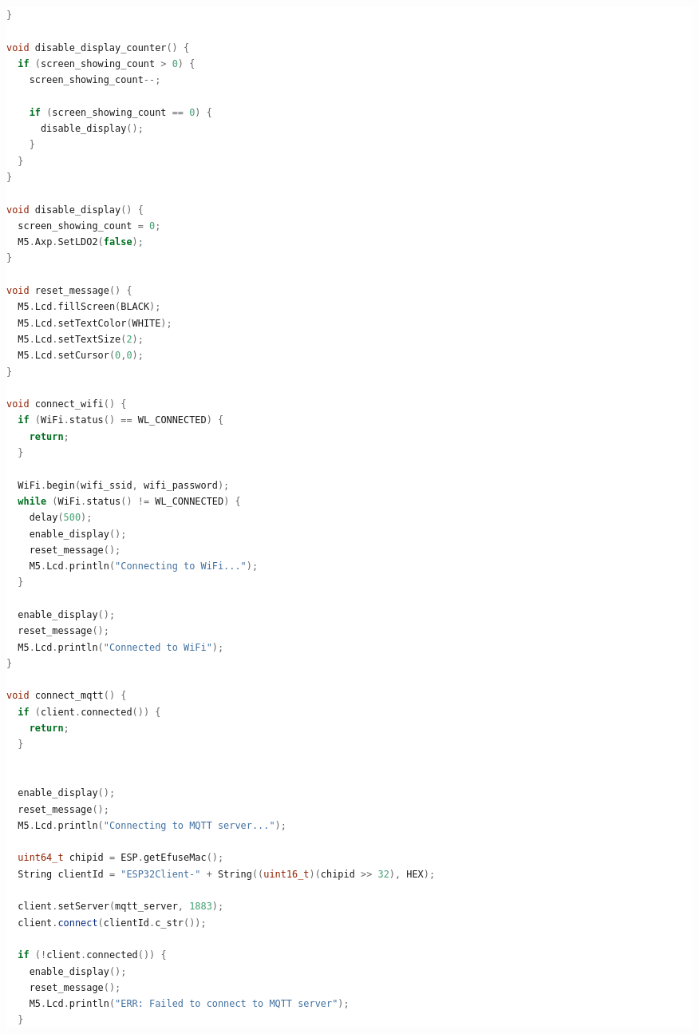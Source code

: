 ```cpp
}

void disable_display_counter() {
  if (screen_showing_count > 0) {
    screen_showing_count--;

    if (screen_showing_count == 0) {
      disable_display();
    }
  }
}

void disable_display() {
  screen_showing_count = 0;
  M5.Axp.SetLDO2(false);
}

void reset_message() {
  M5.Lcd.fillScreen(BLACK);
  M5.Lcd.setTextColor(WHITE);
  M5.Lcd.setTextSize(2);
  M5.Lcd.setCursor(0,0);
}

void connect_wifi() {
  if (WiFi.status() == WL_CONNECTED) {
    return;
  }

  WiFi.begin(wifi_ssid, wifi_password);
  while (WiFi.status() != WL_CONNECTED) {
    delay(500);
    enable_display();
    reset_message();
    M5.Lcd.println("Connecting to WiFi...");
  }

  enable_display();
  reset_message();
  M5.Lcd.println("Connected to WiFi");
}

void connect_mqtt() {
  if (client.connected()) {
    return;
  }


  enable_display();
  reset_message();
  M5.Lcd.println("Connecting to MQTT server...");

  uint64_t chipid = ESP.getEfuseMac();
  String clientId = "ESP32Client-" + String((uint16_t)(chipid >> 32), HEX);

  client.setServer(mqtt_server, 1883);
  client.connect(clientId.c_str());

  if (!client.connected()) {
    enable_display();
    reset_message();
    M5.Lcd.println("ERR: Failed to connect to MQTT server");
  }
```